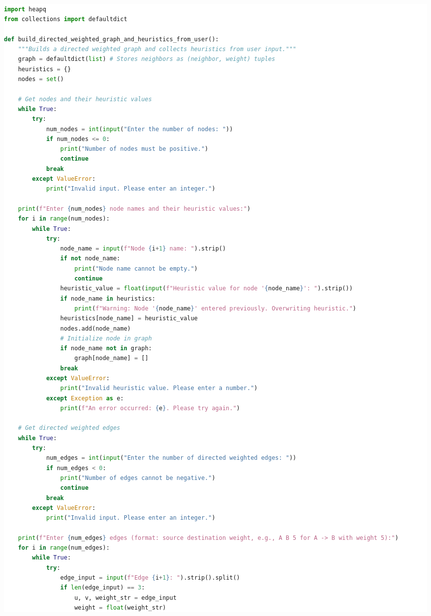 ```python
import heapq
from collections import defaultdict

def build_directed_weighted_graph_and_heuristics_from_user():
    """Builds a directed weighted graph and collects heuristics from user input."""
    graph = defaultdict(list) # Stores neighbors as (neighbor, weight) tuples
    heuristics = {}
    nodes = set()

    # Get nodes and their heuristic values
    while True:
        try:
            num_nodes = int(input("Enter the number of nodes: "))
            if num_nodes <= 0:
                print("Number of nodes must be positive.")
                continue
            break
        except ValueError:
            print("Invalid input. Please enter an integer.")

    print(f"Enter {num_nodes} node names and their heuristic values:")
    for i in range(num_nodes):
        while True:
            try:
                node_name = input(f"Node {i+1} name: ").strip()
                if not node_name:
                    print("Node name cannot be empty.")
                    continue
                heuristic_value = float(input(f"Heuristic value for node '{node_name}': ").strip())
                if node_name in heuristics:
                    print(f"Warning: Node '{node_name}' entered previously. Overwriting heuristic.")
                heuristics[node_name] = heuristic_value
                nodes.add(node_name)
                # Initialize node in graph
                if node_name not in graph:
                    graph[node_name] = []
                break
            except ValueError:
                print("Invalid heuristic value. Please enter a number.")
            except Exception as e:
                print(f"An error occurred: {e}. Please try again.")

    # Get directed weighted edges
    while True:
        try:
            num_edges = int(input("Enter the number of directed weighted edges: "))
            if num_edges < 0:
                print("Number of edges cannot be negative.")
                continue
            break
        except ValueError:
            print("Invalid input. Please enter an integer.")

    print(f"Enter {num_edges} edges (format: source destination weight, e.g., A B 5 for A -> B with weight 5):")
    for i in range(num_edges):
        while True:
            try:
                edge_input = input(f"Edge {i+1}: ").strip().split()
                if len(edge_input) == 3:
                    u, v, weight_str = edge_input
                    weight = float(weight_str)
```
